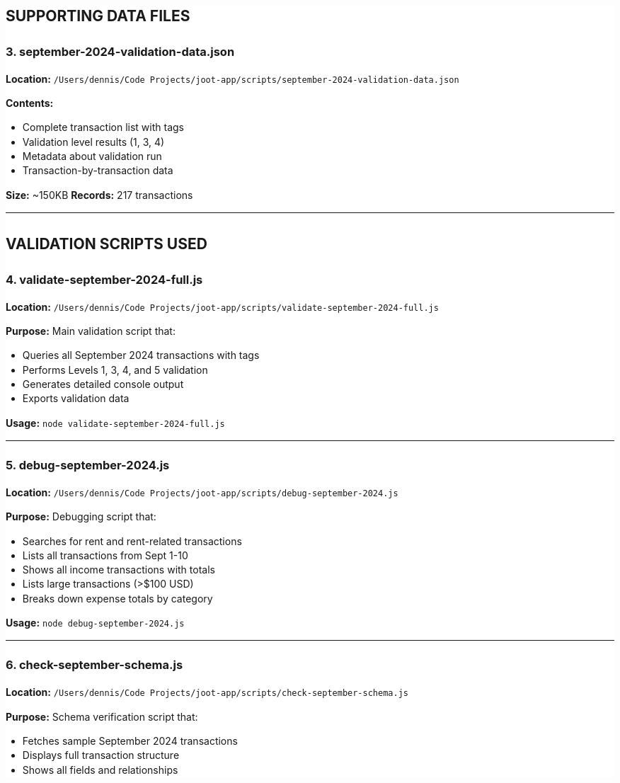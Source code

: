 
## SUPPORTING DATA FILES

### 3. september-2024-validation-data.json
**Location:** `/Users/dennis/Code Projects/joot-app/scripts/september-2024-validation-data.json`

**Contents:**
- Complete transaction list with tags
- Validation level results (1, 3, 4)
- Metadata about validation run
- Transaction-by-transaction data

**Size:** ~150KB
**Records:** 217 transactions

---

## VALIDATION SCRIPTS USED

### 4. validate-september-2024-full.js
**Location:** `/Users/dennis/Code Projects/joot-app/scripts/validate-september-2024-full.js`

**Purpose:** Main validation script that:
- Queries all September 2024 transactions with tags
- Performs Levels 1, 3, 4, and 5 validation
- Generates detailed console output
- Exports validation data

**Usage:** `node validate-september-2024-full.js`

---

### 5. debug-september-2024.js
**Location:** `/Users/dennis/Code Projects/joot-app/scripts/debug-september-2024.js`

**Purpose:** Debugging script that:
- Searches for rent and rent-related transactions
- Lists all transactions from Sept 1-10
- Shows all income transactions with totals
- Lists large transactions (>$100 USD)
- Breaks down expense totals by category

**Usage:** `node debug-september-2024.js`

---

### 6. check-september-schema.js
**Location:** `/Users/dennis/Code Projects/joot-app/scripts/check-september-schema.js`

**Purpose:** Schema verification script that:
- Fetches sample September 2024 transactions
- Displays full transaction structure
- Shows all fields and relationships
